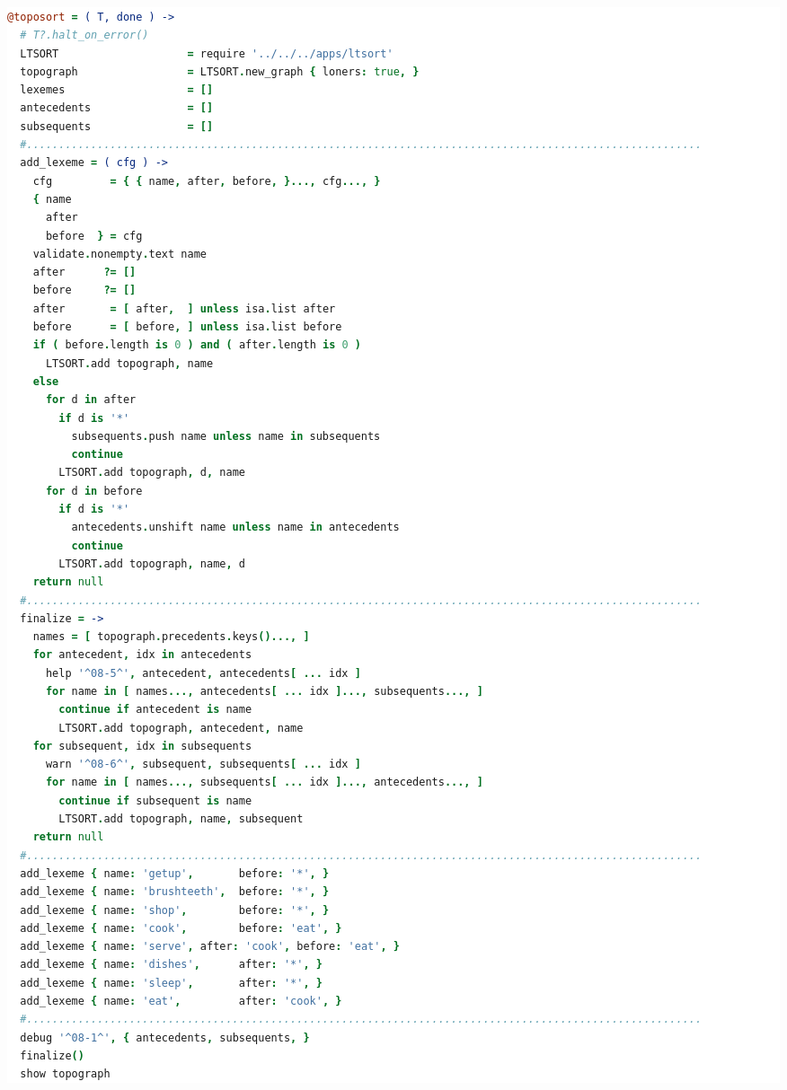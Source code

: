   ```coffee
  @toposort = ( T, done ) ->
    # T?.halt_on_error()
    LTSORT                    = require '../../../apps/ltsort'
    topograph                 = LTSORT.new_graph { loners: true, }
    lexemes                   = []
    antecedents               = []
    subsequents               = []
    #.........................................................................................................
    add_lexeme = ( cfg ) ->
      cfg         = { { name, after, before, }..., cfg..., }
      { name
        after
        before  } = cfg
      validate.nonempty.text name
      after      ?= []
      before     ?= []
      after       = [ after,  ] unless isa.list after
      before      = [ before, ] unless isa.list before
      if ( before.length is 0 ) and ( after.length is 0 )
        LTSORT.add topograph, name
      else
        for d in after
          if d is '*'
            subsequents.push name unless name in subsequents
            continue
          LTSORT.add topograph, d, name
        for d in before
          if d is '*'
            antecedents.unshift name unless name in antecedents
            continue
          LTSORT.add topograph, name, d
      return null
    #.........................................................................................................
    finalize = ->
      names = [ topograph.precedents.keys()..., ]
      for antecedent, idx in antecedents
        help '^08-5^', antecedent, antecedents[ ... idx ]
        for name in [ names..., antecedents[ ... idx ]..., subsequents..., ]
          continue if antecedent is name
          LTSORT.add topograph, antecedent, name
      for subsequent, idx in subsequents
        warn '^08-6^', subsequent, subsequents[ ... idx ]
        for name in [ names..., subsequents[ ... idx ]..., antecedents..., ]
          continue if subsequent is name
          LTSORT.add topograph, name, subsequent
      return null
    #.........................................................................................................
    add_lexeme { name: 'getup',       before: '*', }
    add_lexeme { name: 'brushteeth',  before: '*', }
    add_lexeme { name: 'shop',        before: '*', }
    add_lexeme { name: 'cook',        before: 'eat', }
    add_lexeme { name: 'serve', after: 'cook', before: 'eat', }
    add_lexeme { name: 'dishes',      after: '*', }
    add_lexeme { name: 'sleep',       after: '*', }
    add_lexeme { name: 'eat',         after: 'cook', }
    #.........................................................................................................
    debug '^08-1^', { antecedents, subsequents, }
    finalize()
    show topograph
  ```